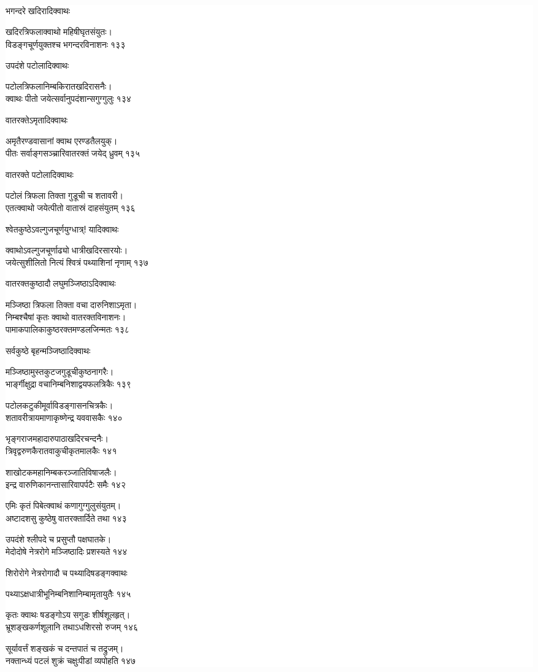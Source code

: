 भगन्दरे खदिरादिक्वाथः

खदिरत्रिफलाक्वाथो महिषीघृतसंयुतः।  
विडङ्गचूर्णयुक्तश्च भगन्दरविनाशनः १३३

उपदंशे पटोलादिक्वाथः

पटोलत्रिफलानिम्बकिरातखदिरासनैः।  
क्वाथः पीतो जयेत्सर्वानुपदंशान्सगुग्गुलुः १३४

वातरक्तेऽमृतादिक्वाथः

अमृतैरण्डवासानां क्वाथ एरण्डतैलयुक्।  
पीतः सर्वाङ्गसञ्च्रारिवातरक्तं जयेद् ध्रुवम् १३५

वातरक्ते पटोलादिक्वाथः

पटोलं त्रिफला तिक्ता गुडूची च शतावरी।  
एतत्क्वाथो जयेत्पीतो वातास्रं दाहसंयुतम् १३६

श्वेतकुष्ठेऽवल्गुजचूर्णयुग्धात्र्\! यादिक्वाथः

क्वाथोऽवल्गुजचूर्णाढ्यो धात्रीखदिरसारयोः।  
जयेत्सुशीलितो नित्यं श्वित्रं पथ्याशिनां नृणाम् १३७

वातरक्तकुष्ठादौ लघुमञ्जिष्ठाऽदिक्वाथः

मञ्जिष्ठा त्रिफला तिक्ता वचा दारुनिशाऽमृता।  
निम्बश्चैषां कृतः क्वाथो वातरक्तविनाशनः।  
पामाकपालिकाकुष्ठरक्तमण्डलजिन्मतः १३८

सर्वकुष्ठे बृहन्मञ्जिष्ठादिक्वाथः

मञ्जिष्ठामुस्तकुटजगुडूचीकुष्ठनागरैः।  
भार्ङ्गीक्षुद्रा वचानिम्बनिशाद्वयफलत्रिकैः १३९

पटोलकटुकीमूर्वाविडङ्गासनचित्रकैः।  
शतावरीत्रायमाणाकृष्णेन्द्र यववासकैः १४०

भृङ्गराजमहादारुपाठाखदिरचन्दनैः।  
त्रिवृद्वरुणकैरातवाकुचीकृतमालकैः १४१

शाखोटकमहानिम्बकरञ्जातिविषाजलैः।  
इन्द्र वारुणिकानन्तासारिवापर्पटैः समैः १४२

एमिः कृतं पिबेत्क्वाथं कणागुग्गुलुसंयुतम्।  
अष्टादशसु कुष्ठेषु वातरक्तार्दिते तथा १४३

उपदंशे श्लीपदे च प्रसुप्तौ पक्षघातके।  
मेदोदोषे नेत्ररोगे मञ्जिष्ठादिः प्रशस्यते १४४

शिरोरोगे नेत्ररोगादौ च पथ्यादिषडङ्गक्वाथः

पथ्याऽक्षधात्रीभूनिम्बनिशानिम्बामृतायुतैः १४५

कृतः क्वाथः षडङ्गोऽय सगुडः शीर्षशूलहृत्।  
भ्रूशङ्खकर्णशूलानि तथाऽधशिरसो रुजम् १४६

सूर्यावर्त्तं शङ्खकं च दन्तपातं च तद्रुजम्।  
नक्तान्ध्यं पटलं शुक्रं चक्षुःपीडां व्यपोहति १४७
